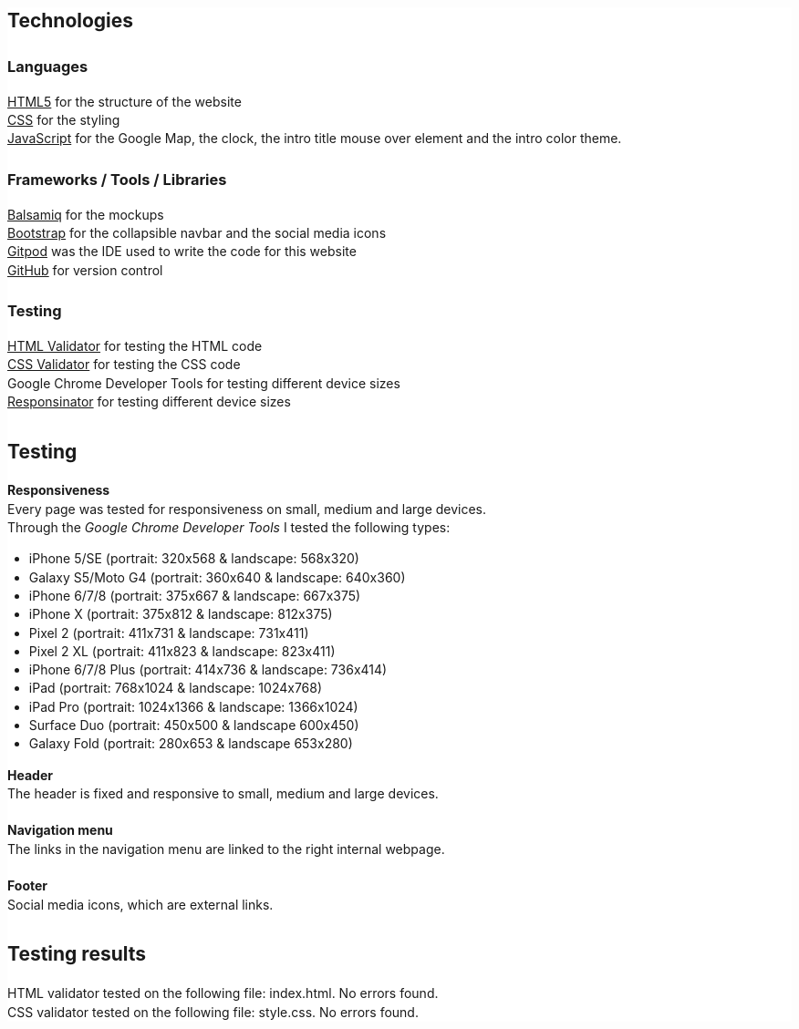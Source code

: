## Technologies

### Languages
[HTML5](https://en.wikipedia.org/wiki/HTML5) for the structure of the website <br>
[CSS](https://en.wikipedia.org/wiki/Cascading_Style_Sheets) for the styling <br>
[JavaScript](https://en.wikipedia.org/wiki/JavaScript) for the Google Map, the clock, the intro title mouse over element and the intro color theme.

### Frameworks / Tools / Libraries
[Balsamiq](https://balsamiq.com.) for the mockups <br>
[Bootstrap](https://getbootstrap.com/) for the collapsible navbar and the social media icons <br>
[Gitpod](https://www.gitpod.io/) was the IDE used to write the code for this website <br>
[GitHub](https://github.com/) for version control

### Testing
[HTML Validator](https://validator.w3.org/) for testing the HTML code <br>
[CSS Validator](https://jigsaw.w3.org/css-validator/) for testing the CSS code <br>
Google Chrome Developer Tools for testing different device sizes <br>
[Responsinator](https://www.responsinator.com/) for testing different device sizes 

## Testing

__Responsiveness__<br>
Every page was tested for responsiveness on small, medium and large devices.<br>
Through the _Google Chrome Developer Tools_ I tested the following types:<br>
<ul>
  <li>iPhone 5/SE (portrait: 320x568 & landscape: 568x320)
  <li>Galaxy S5/Moto G4 (portrait: 360x640 & landscape: 640x360)
  <li>iPhone 6/7/8 (portrait: 375x667 & landscape: 667x375)
  <li>iPhone X (portrait: 375x812 & landscape: 812x375)
  <li>Pixel 2 (portrait: 411x731 & landscape: 731x411)
  <li>Pixel 2 XL (portrait: 411x823 & landscape: 823x411)
  <li>iPhone 6/7/8 Plus (portrait: 414x736 & landscape: 736x414)
  <li>iPad (portrait: 768x1024 & landscape: 1024x768)
  <li>iPad Pro (portrait: 1024x1366 & landscape: 1366x1024)
  <li>Surface Duo (portrait: 450x500 & landscape 600x450)
  <li>Galaxy Fold (portrait: 280x653 & landscape 653x280)
</ul>

__Header__<br>
The header is fixed and responsive to small, medium and large devices.
<br><br>
__Navigation menu__<br>
The links in the navigation menu are linked to the right internal webpage.
<br><br>
__Footer__<br>
Social media icons, which are external links.

## Testing results
HTML validator tested on the following file: index.html. No errors found. <br>
CSS validator tested on the following file: style.css. No errors found. <br>
